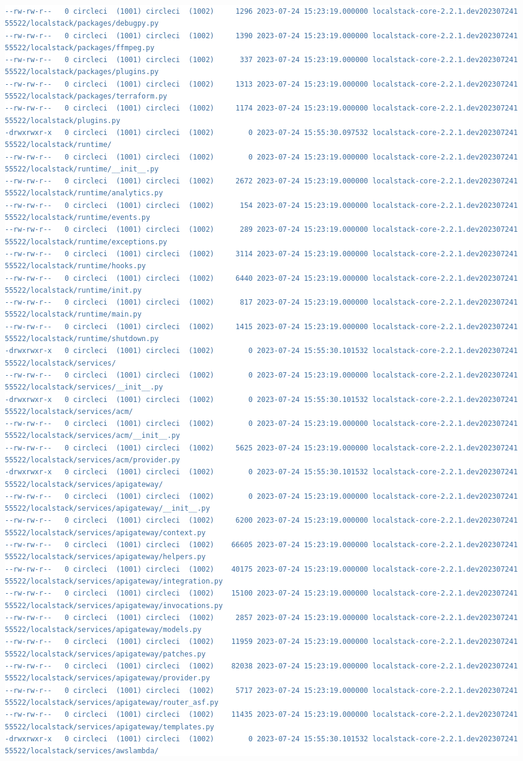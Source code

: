 ```diff
--rw-rw-r--   0 circleci  (1001) circleci  (1002)     1296 2023-07-24 15:23:19.000000 localstack-core-2.2.1.dev20230724155522/localstack/packages/debugpy.py
--rw-rw-r--   0 circleci  (1001) circleci  (1002)     1390 2023-07-24 15:23:19.000000 localstack-core-2.2.1.dev20230724155522/localstack/packages/ffmpeg.py
--rw-rw-r--   0 circleci  (1001) circleci  (1002)      337 2023-07-24 15:23:19.000000 localstack-core-2.2.1.dev20230724155522/localstack/packages/plugins.py
--rw-rw-r--   0 circleci  (1001) circleci  (1002)     1313 2023-07-24 15:23:19.000000 localstack-core-2.2.1.dev20230724155522/localstack/packages/terraform.py
--rw-rw-r--   0 circleci  (1001) circleci  (1002)     1174 2023-07-24 15:23:19.000000 localstack-core-2.2.1.dev20230724155522/localstack/plugins.py
-drwxrwxr-x   0 circleci  (1001) circleci  (1002)        0 2023-07-24 15:55:30.097532 localstack-core-2.2.1.dev20230724155522/localstack/runtime/
--rw-rw-r--   0 circleci  (1001) circleci  (1002)        0 2023-07-24 15:23:19.000000 localstack-core-2.2.1.dev20230724155522/localstack/runtime/__init__.py
--rw-rw-r--   0 circleci  (1001) circleci  (1002)     2672 2023-07-24 15:23:19.000000 localstack-core-2.2.1.dev20230724155522/localstack/runtime/analytics.py
--rw-rw-r--   0 circleci  (1001) circleci  (1002)      154 2023-07-24 15:23:19.000000 localstack-core-2.2.1.dev20230724155522/localstack/runtime/events.py
--rw-rw-r--   0 circleci  (1001) circleci  (1002)      289 2023-07-24 15:23:19.000000 localstack-core-2.2.1.dev20230724155522/localstack/runtime/exceptions.py
--rw-rw-r--   0 circleci  (1001) circleci  (1002)     3114 2023-07-24 15:23:19.000000 localstack-core-2.2.1.dev20230724155522/localstack/runtime/hooks.py
--rw-rw-r--   0 circleci  (1001) circleci  (1002)     6440 2023-07-24 15:23:19.000000 localstack-core-2.2.1.dev20230724155522/localstack/runtime/init.py
--rw-rw-r--   0 circleci  (1001) circleci  (1002)      817 2023-07-24 15:23:19.000000 localstack-core-2.2.1.dev20230724155522/localstack/runtime/main.py
--rw-rw-r--   0 circleci  (1001) circleci  (1002)     1415 2023-07-24 15:23:19.000000 localstack-core-2.2.1.dev20230724155522/localstack/runtime/shutdown.py
-drwxrwxr-x   0 circleci  (1001) circleci  (1002)        0 2023-07-24 15:55:30.101532 localstack-core-2.2.1.dev20230724155522/localstack/services/
--rw-rw-r--   0 circleci  (1001) circleci  (1002)        0 2023-07-24 15:23:19.000000 localstack-core-2.2.1.dev20230724155522/localstack/services/__init__.py
-drwxrwxr-x   0 circleci  (1001) circleci  (1002)        0 2023-07-24 15:55:30.101532 localstack-core-2.2.1.dev20230724155522/localstack/services/acm/
--rw-rw-r--   0 circleci  (1001) circleci  (1002)        0 2023-07-24 15:23:19.000000 localstack-core-2.2.1.dev20230724155522/localstack/services/acm/__init__.py
--rw-rw-r--   0 circleci  (1001) circleci  (1002)     5625 2023-07-24 15:23:19.000000 localstack-core-2.2.1.dev20230724155522/localstack/services/acm/provider.py
-drwxrwxr-x   0 circleci  (1001) circleci  (1002)        0 2023-07-24 15:55:30.101532 localstack-core-2.2.1.dev20230724155522/localstack/services/apigateway/
--rw-rw-r--   0 circleci  (1001) circleci  (1002)        0 2023-07-24 15:23:19.000000 localstack-core-2.2.1.dev20230724155522/localstack/services/apigateway/__init__.py
--rw-rw-r--   0 circleci  (1001) circleci  (1002)     6200 2023-07-24 15:23:19.000000 localstack-core-2.2.1.dev20230724155522/localstack/services/apigateway/context.py
--rw-rw-r--   0 circleci  (1001) circleci  (1002)    66605 2023-07-24 15:23:19.000000 localstack-core-2.2.1.dev20230724155522/localstack/services/apigateway/helpers.py
--rw-rw-r--   0 circleci  (1001) circleci  (1002)    40175 2023-07-24 15:23:19.000000 localstack-core-2.2.1.dev20230724155522/localstack/services/apigateway/integration.py
--rw-rw-r--   0 circleci  (1001) circleci  (1002)    15100 2023-07-24 15:23:19.000000 localstack-core-2.2.1.dev20230724155522/localstack/services/apigateway/invocations.py
--rw-rw-r--   0 circleci  (1001) circleci  (1002)     2857 2023-07-24 15:23:19.000000 localstack-core-2.2.1.dev20230724155522/localstack/services/apigateway/models.py
--rw-rw-r--   0 circleci  (1001) circleci  (1002)    11959 2023-07-24 15:23:19.000000 localstack-core-2.2.1.dev20230724155522/localstack/services/apigateway/patches.py
--rw-rw-r--   0 circleci  (1001) circleci  (1002)    82038 2023-07-24 15:23:19.000000 localstack-core-2.2.1.dev20230724155522/localstack/services/apigateway/provider.py
--rw-rw-r--   0 circleci  (1001) circleci  (1002)     5717 2023-07-24 15:23:19.000000 localstack-core-2.2.1.dev20230724155522/localstack/services/apigateway/router_asf.py
--rw-rw-r--   0 circleci  (1001) circleci  (1002)    11435 2023-07-24 15:23:19.000000 localstack-core-2.2.1.dev20230724155522/localstack/services/apigateway/templates.py
-drwxrwxr-x   0 circleci  (1001) circleci  (1002)        0 2023-07-24 15:55:30.101532 localstack-core-2.2.1.dev20230724155522/localstack/services/awslambda/
```